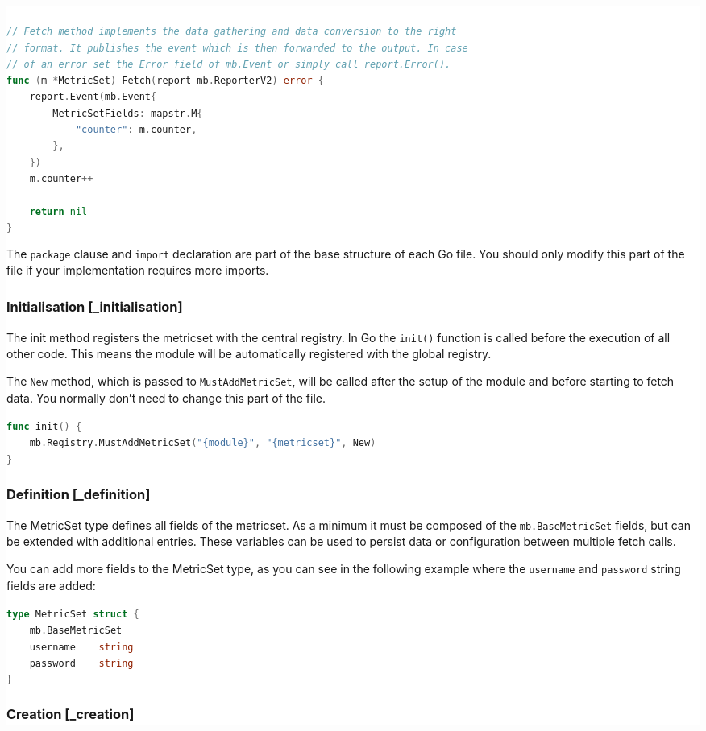 ```go

// Fetch method implements the data gathering and data conversion to the right
// format. It publishes the event which is then forwarded to the output. In case
// of an error set the Error field of mb.Event or simply call report.Error().
func (m *MetricSet) Fetch(report mb.ReporterV2) error {
	report.Event(mb.Event{
		MetricSetFields: mapstr.M{
			"counter": m.counter,
		},
	})
	m.counter++

	return nil
}
```

The `package` clause and `import` declaration are part of the base structure of each Go file. You should only modify this part of the file if your implementation requires more imports.


### Initialisation [_initialisation]

The init method registers the metricset with the central registry. In Go the `init()` function is called before the execution of all other code. This means the module will be automatically registered with the global registry.

The `New` method, which is passed to `MustAddMetricSet`, will be called after the setup of the module and before starting to fetch data. You normally don’t need to change this part of the file.

```go
func init() {
	mb.Registry.MustAddMetricSet("{module}", "{metricset}", New)
}
```


### Definition [_definition]

The MetricSet type defines all fields of the metricset. As a minimum it must be composed of the `mb.BaseMetricSet` fields, but can be extended with additional entries. These variables can be used to persist data or configuration between multiple fetch calls.

You can add more fields to the MetricSet type, as you can see in the following example where the `username` and `password` string fields are added:

```go
type MetricSet struct {
	mb.BaseMetricSet
	username    string
	password    string
}
```


### Creation [_creation]
